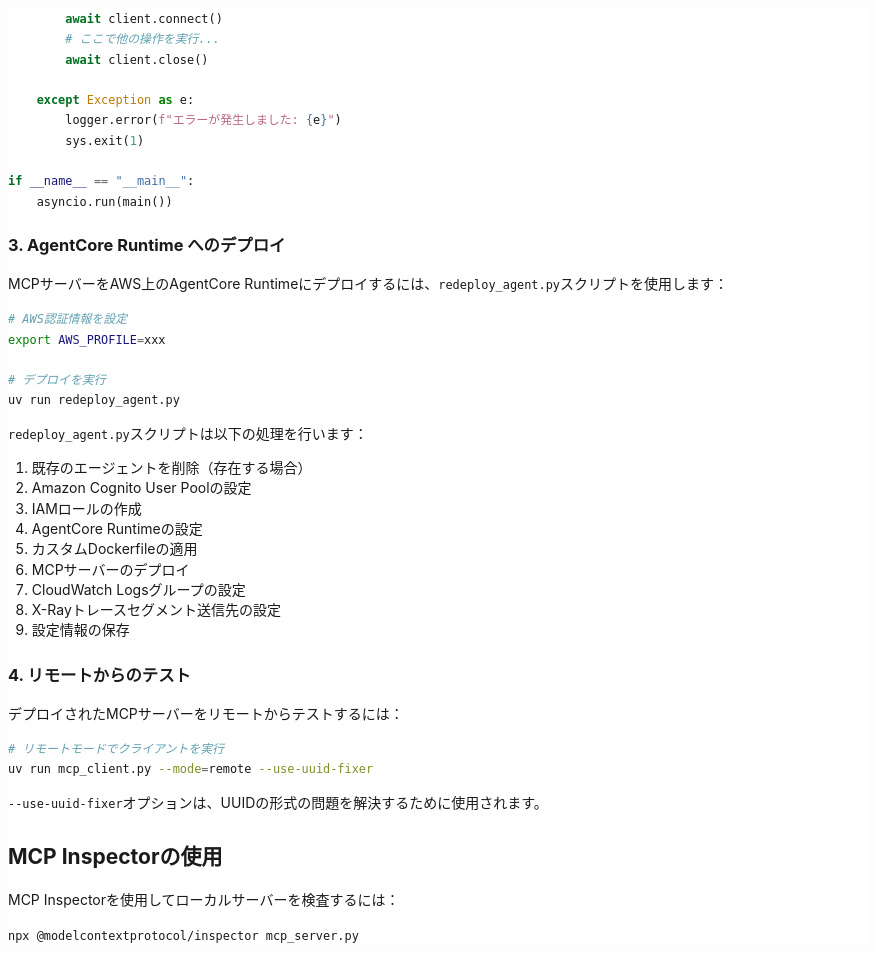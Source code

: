 ```python
        await client.connect()
        # ここで他の操作を実行...
        await client.close()
            
    except Exception as e:
        logger.error(f"エラーが発生しました: {e}")
        sys.exit(1)

if __name__ == "__main__":
    asyncio.run(main())
```

### 3. AgentCore Runtime へのデプロイ

MCPサーバーをAWS上のAgentCore Runtimeにデプロイするには、`redeploy_agent.py`スクリプトを使用します：

```bash
# AWS認証情報を設定
export AWS_PROFILE=xxx

# デプロイを実行
uv run redeploy_agent.py
```

`redeploy_agent.py`スクリプトは以下の処理を行います：

1. 既存のエージェントを削除（存在する場合）
2. Amazon Cognito User Poolの設定
3. IAMロールの作成
4. AgentCore Runtimeの設定
5. カスタムDockerfileの適用
6. MCPサーバーのデプロイ
7. CloudWatch Logsグループの設定
8. X-Rayトレースセグメント送信先の設定
9. 設定情報の保存

### 4. リモートからのテスト

デプロイされたMCPサーバーをリモートからテストするには：

```bash
# リモートモードでクライアントを実行
uv run mcp_client.py --mode=remote --use-uuid-fixer
```

`--use-uuid-fixer`オプションは、UUIDの形式の問題を解決するために使用されます。

## MCP Inspectorの使用

MCP Inspectorを使用してローカルサーバーを検査するには：

```bash
npx @modelcontextprotocol/inspector mcp_server.py
```

